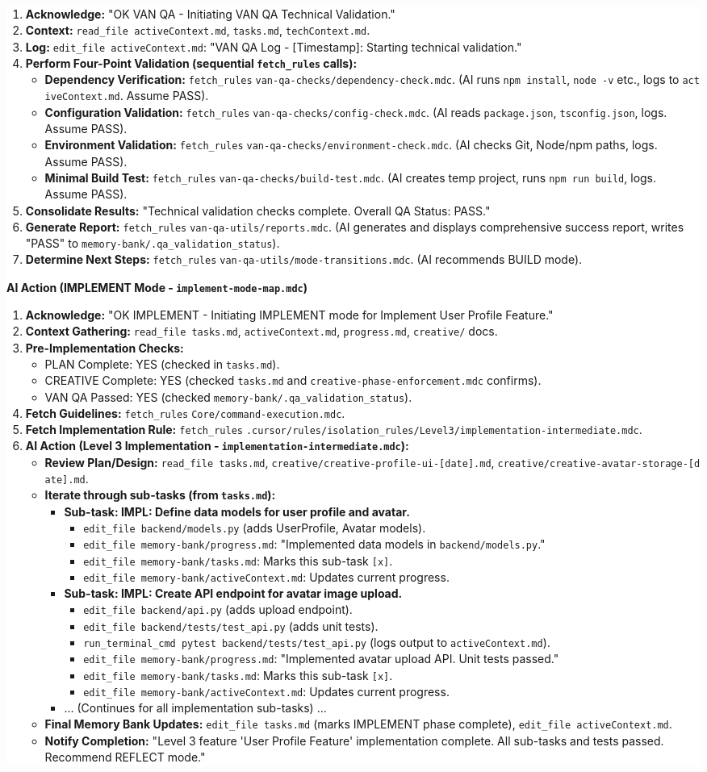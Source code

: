 1.  **Acknowledge:** "OK VAN QA - Initiating VAN QA Technical Validation."
2.  **Context:** `read_file activeContext.md`, `tasks.md`, `techContext.md`.
3.  **Log:** `edit_file activeContext.md`: "VAN QA Log - [Timestamp]: Starting technical validation."
4.  **Perform Four-Point Validation (sequential `fetch_rules` calls):**
    *   **Dependency Verification:** `fetch_rules` `van-qa-checks/dependency-check.mdc`. (AI runs `npm install`, `node -v` etc., logs to `activeContext.md`. Assume PASS).
    *   **Configuration Validation:** `fetch_rules` `van-qa-checks/config-check.mdc`. (AI reads `package.json`, `tsconfig.json`, logs. Assume PASS).
    *   **Environment Validation:** `fetch_rules` `van-qa-checks/environment-check.mdc`. (AI checks Git, Node/npm paths, logs. Assume PASS).
    *   **Minimal Build Test:** `fetch_rules` `van-qa-checks/build-test.mdc`. (AI creates temp project, runs `npm run build`, logs. Assume PASS).
5.  **Consolidate Results:** "Technical validation checks complete. Overall QA Status: PASS."
6.  **Generate Report:** `fetch_rules` `van-qa-utils/reports.mdc`. (AI generates and displays comprehensive success report, writes "PASS" to `memory-bank/.qa_validation_status`).
7.  **Determine Next Steps:** `fetch_rules` `van-qa-utils/mode-transitions.mdc`. (AI recommends BUILD mode).

**AI Action (IMPLEMENT Mode - `implement-mode-map.mdc`)**

1.  **Acknowledge:** "OK IMPLEMENT - Initiating IMPLEMENT mode for Implement User Profile Feature."
2.  **Context Gathering:** `read_file tasks.md`, `activeContext.md`, `progress.md`, `creative/` docs.
3.  **Pre-Implementation Checks:**
    *   PLAN Complete: YES (checked in `tasks.md`).
    *   CREATIVE Complete: YES (checked `tasks.md` and `creative-phase-enforcement.mdc` confirms).
    *   VAN QA Passed: YES (checked `memory-bank/.qa_validation_status`).
4.  **Fetch Guidelines:** `fetch_rules` `Core/command-execution.mdc`.
5.  **Fetch Implementation Rule:** `fetch_rules` `.cursor/rules/isolation_rules/Level3/implementation-intermediate.mdc`.
6.  **AI Action (Level 3 Implementation - `implementation-intermediate.mdc`):**
    *   **Review Plan/Design:** `read_file tasks.md`, `creative/creative-profile-ui-[date].md`, `creative/creative-avatar-storage-[date].md`.
    *   **Iterate through sub-tasks (from `tasks.md`):**
        *   **Sub-task: IMPL: Define data models for user profile and avatar.**
            *   `edit_file backend/models.py` (adds UserProfile, Avatar models).
            *   `edit_file memory-bank/progress.md`: "Implemented data models in `backend/models.py`."
            *   `edit_file memory-bank/tasks.md`: Marks this sub-task `[x]`.
            *   `edit_file memory-bank/activeContext.md`: Updates current progress.
        *   **Sub-task: IMPL: Create API endpoint for avatar image upload.**
            *   `edit_file backend/api.py` (adds upload endpoint).
            *   `edit_file backend/tests/test_api.py` (adds unit tests).
            *   `run_terminal_cmd pytest backend/tests/test_api.py` (logs output to `activeContext.md`).
            *   `edit_file memory-bank/progress.md`: "Implemented avatar upload API. Unit tests passed."
            *   `edit_file memory-bank/tasks.md`: Marks this sub-task `[x]`.
            *   `edit_file memory-bank/activeContext.md`: Updates current progress.
        *   ... (Continues for all implementation sub-tasks) ...
    *   **Final Memory Bank Updates:** `edit_file tasks.md` (marks IMPLEMENT phase complete), `edit_file activeContext.md`.
    *   **Notify Completion:** "Level 3 feature 'User Profile Feature' implementation complete. All sub-tasks and tests passed. Recommend REFLECT mode."
